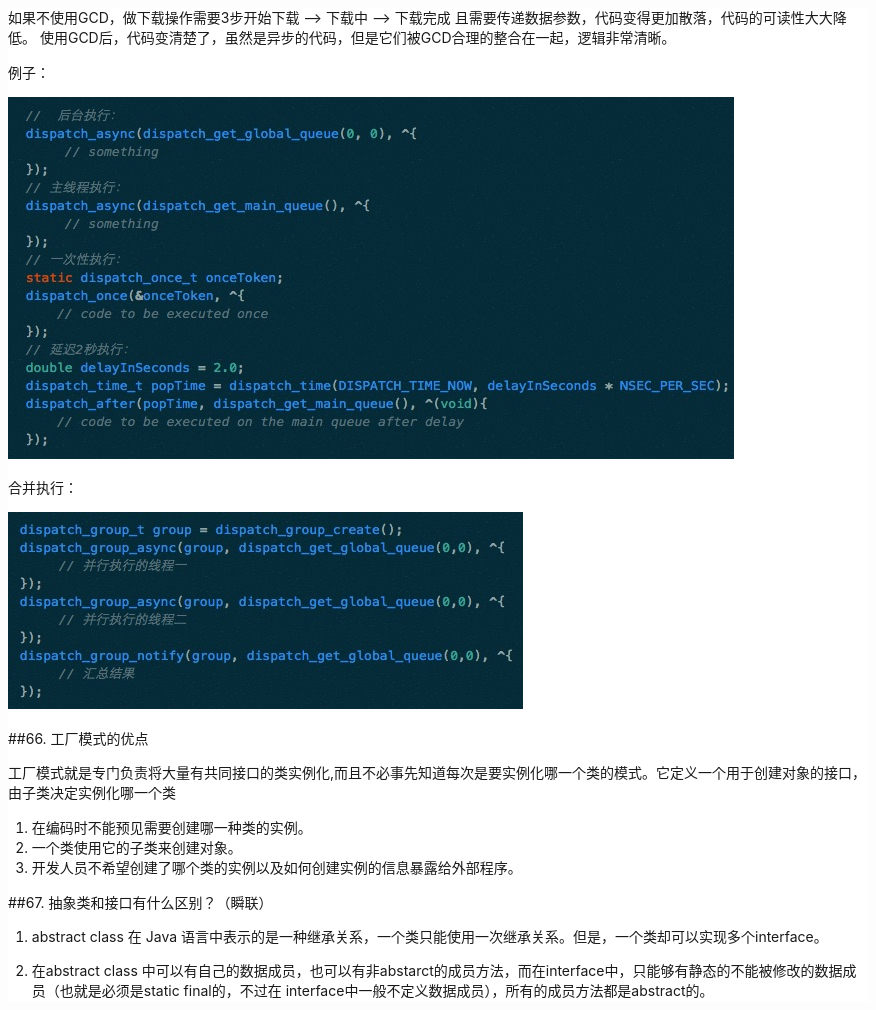 如果不使用GCD，做下载操作需要3步开始下载 –> 下载中 –> 下载完成
且需要传递数据参数，代码变得更加散落，代码的可读性大大降低。
使用GCD后，代码变清楚了，虽然是异步的代码，但是它们被GCD合理的整合在一起，逻辑非常清晰。

例子：

![img](https://github.com/hong4cong/hong4cong.github.io/raw/master/images/2015.11.09/pasted_graphic5.jpg)

合并执行：

![img](https://github.com/hong4cong/hong4cong.github.io/raw/master/images/2015.11.09/pasted_graphic6.jpg)

##66. 工厂模式的优点

工厂模式就是专门负责将大量有共同接口的类实例化,而且不必事先知道每次是要实例化哪一个类的模式。它定义一个用于创建对象的接口，由子类决定实例化哪一个类

1. 在编码时不能预见需要创建哪一种类的实例。 
2. 一个类使用它的子类来创建对象。 
3. 开发人员不希望创建了哪个类的实例以及如何创建实例的信息暴露给外部程序。

##67. 抽象类和接口有什么区别？（瞬联）

1. abstract class 在 Java 语言中表示的是一种继承关系，一个类只能使用一次继承关系。但是，一个类却可以实现多个interface。

2. 在abstract class 中可以有自己的数据成员，也可以有非abstarct的成员方法，而在interface中，只能够有静态的不能被修改的数据成员（也就是必须是static final的，不过在 interface中一般不定义数据成员），所有的成员方法都是abstract的。
